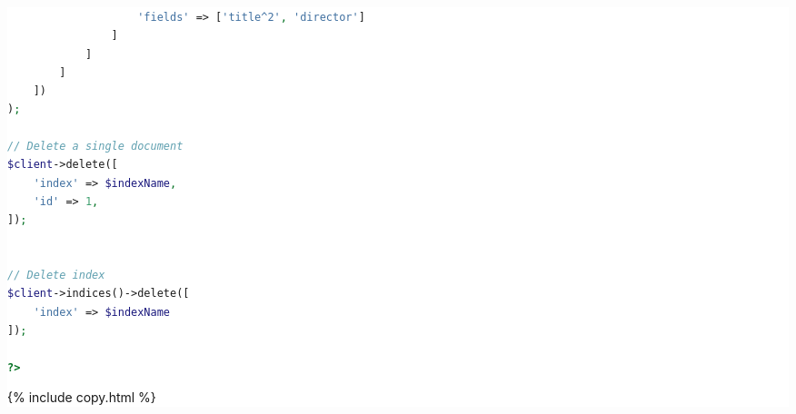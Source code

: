 ```php
                    'fields' => ['title^2', 'director']
                ]
            ]
        ]
    ])
);

// Delete a single document
$client->delete([
    'index' => $indexName,
    'id' => 1,
]);


// Delete index
$client->indices()->delete([
    'index' => $indexName
]);

?>
```
{% include copy.html %}